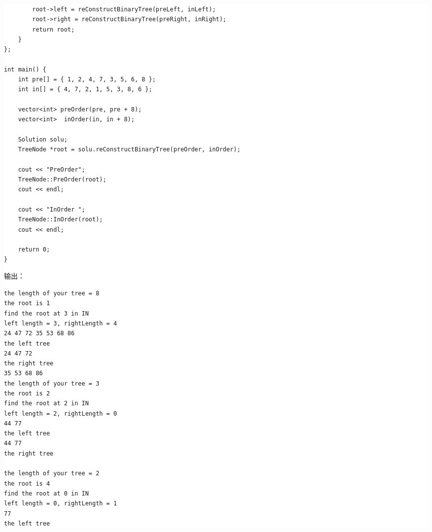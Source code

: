     		root->left = reConstructBinaryTree(preLeft, inLeft);
    		root->right = reConstructBinaryTree(preRight, inRight);
    		return root;
    	}
    };
    
    int main() {
    	int pre[] = { 1, 2, 4, 7, 3, 5, 6, 8 };
    	int in[] = { 4, 7, 2, 1, 5, 3, 8, 6 };
    
    	vector<int> preOrder(pre, pre + 8);
    	vector<int>  inOrder(in, in + 8);
    
    	Solution solu;
    	TreeNode *root = solu.reConstructBinaryTree(preOrder, inOrder);
    
    	cout << "PreOrder";
    	TreeNode::PreOrder(root);
    	cout << endl;
    
    	cout << "InOrder ";
    	TreeNode::InOrder(root);
    	cout << endl;
    
    	return 0;
    }


输出：

    
    the length of your tree = 8
    the root is 1
    find the root at 3 in IN
    left length = 3, rightLength = 4
    24 47 72 35 53 68 86
    the left tree
    24 47 72
    the right tree
    35 53 68 86
    the length of your tree = 3
    the root is 2
    find the root at 2 in IN
    left length = 2, rightLength = 0
    44 77
    the left tree
    44 77
    the right tree
    
    the length of your tree = 2
    the root is 4
    find the root at 0 in IN
    left length = 0, rightLength = 1
    77
    the left tree
    